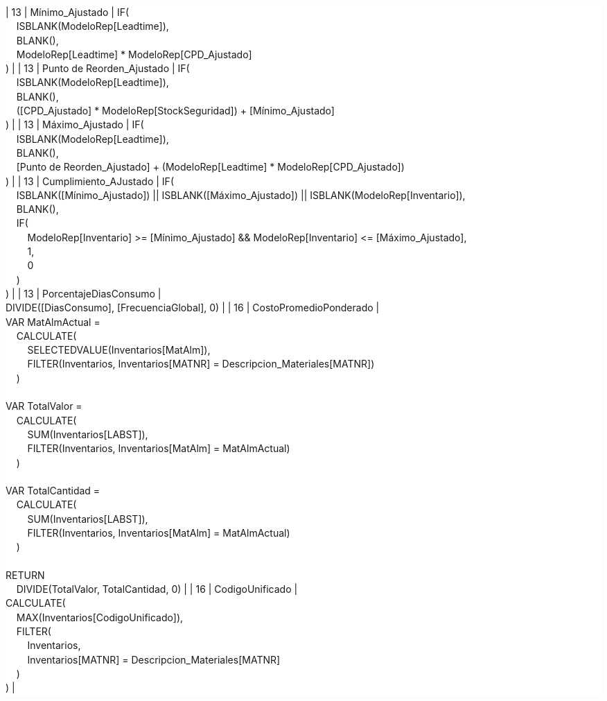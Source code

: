 | 13      | Mínimo_Ajustado           | IF(<br>    ISBLANK(ModeloRep[Leadtime]),<br>    BLANK(),<br>    ModeloRep[Leadtime] \* ModeloRep[CPD_Ajustado]<br>)                                                                                                                                                                                                                                                                                                                                                                                                                                                                                                                                                                                                                                                                                                                        |
| 13      | Punto de Reorden_Ajustado | IF(<br>    ISBLANK(ModeloRep[Leadtime]),<br>    BLANK(),<br>    ([CPD_Ajustado] \* ModeloRep[StockSeguridad]) + [Mínimo_Ajustado]<br>)                                                                                                                                                                                                                                                                                                                                                                                                                                                                                                                                                                                                                                                                                                     |
| 13      | Máximo_Ajustado           | IF(<br>    ISBLANK(ModeloRep[Leadtime]),<br>    BLANK(),<br>    [Punto de Reorden_Ajustado] + (ModeloRep[Leadtime] \* ModeloRep[CPD_Ajustado])<br>)                                                                                                                                                                                                                                                                                                                                                                                                                                                                                                                                                                                                                                                                                        |
| 13      | Cumplimiento_AJustado     | IF(<br>    ISBLANK([Mínimo_Ajustado]) \|\| ISBLANK([Máximo_Ajustado]) \|\| ISBLANK(ModeloRep[Inventario]),<br>    BLANK(),<br>    IF(<br>        ModeloRep[Inventario] >= [Mínimo_Ajustado] && ModeloRep[Inventario] <= [Máximo_Ajustado],<br>        1,<br>        0<br>    )<br>)                                                                                                                                                                                                                                                                                                                                                                                                                                                                                                                                                        |
| 13      | PorcentajeDiasConsumo     | <br>DIVIDE([DiasConsumo], [FrecuenciaGlobal], 0)                                                                                                                                                                                                                                                                                                                                                                                                                                                                                                                                                                                                                                                                                                                                                                                           |
| 16      | CostoPromedioPonderado    | <br>VAR MatAlmActual =<br>    CALCULATE(<br>        SELECTEDVALUE(Inventarios[MatAlm]),<br>        FILTER(Inventarios, Inventarios[MATNR] = Descripcion_Materiales[MATNR])<br>    )<br><br>VAR TotalValor =<br>    CALCULATE(<br>        SUM(Inventarios[LABST]),<br>        FILTER(Inventarios, Inventarios[MatAlm] = MatAlmActual)<br>    )<br><br>VAR TotalCantidad =<br>    CALCULATE(<br>        SUM(Inventarios[LABST]),<br>        FILTER(Inventarios, Inventarios[MatAlm] = MatAlmActual)<br>    )<br><br>RETURN<br>    DIVIDE(TotalValor, TotalCantidad, 0)                                                                                                                                                                                                                                                                       |
| 16      | CodigoUnificado           | <br>CALCULATE(<br>    MAX(Inventarios[CodigoUnificado]),<br>    FILTER(<br>        Inventarios,<br>        Inventarios[MATNR] = Descripcion_Materiales[MATNR]<br>    )<br>)                                                                                                                                                                                                                                                                                                                                                                                                                                                                                                                                                                                                                                                                |